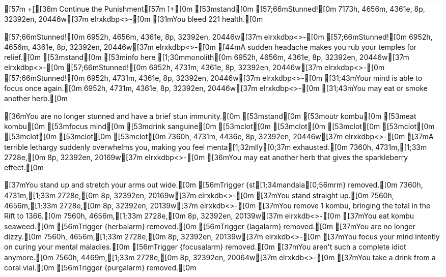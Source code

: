 [57m +[[36m Continue the Punishment[57m ]+[0m
[53mstand[0m
[57;66mStunned![0m
7173h, 4656m, 4361e, 8p, 32392en, 20446w[37m elrxkdbp<>-[0m
[31mYou bleed 221 health.[0m

[57;66mStunned![0m
6952h, 4656m, 4361e, 8p, 32392en, 20446w[37m elrxkdbp<>-[0m
[57;66mStunned![0m
6952h, 4656m, 4361e, 8p, 32392en, 20446w[37m elrxkdbp<>-[0m
[44mA sudden headache makes you rub your temples for relief.[0m
[53mstand[0m
[53minfo here [1;30mmonolith[0m
6952h, 4656m, 4361e, 8p, 32392en, 20446w[37m elrxkdbp<>-[0m
[57;66mStunned![0m
6952h, 4731m, 4361e, 8p, 32392en, 20446w[37m elrxkdbp<>-[0m
[57;66mStunned![0m
6952h, 4731m, 4361e, 8p, 32392en, 20446w[37m elrxkdbp<>-[0m
[31;43mYour mind is able to focus once again.[0m
6952h, 4731m, 4361e, 8p, 32392en, 20446w[37m elrxkdbp<>-[0m
[31;43mYou may eat or smoke another herb.[0m

[36mYou are no longer stunned and have a brief stun immunity.[0m
[53mstand[0m
[53moutr kombu[0m
[53meat kombu[0m
[53mfocus mind[0m
[53mdrink sanguine[0m
[53mclot[0m
[53mclot[0m
[53mclot[0m
[53mclot[0m
[53mclot[0m
[53mclot[0m
[53mclot[0m
7360h, 4731m, 4436e, 8p, 32392en, 20446w[37m elrxkdbp<>-[0m
[37mA terrible lethargy suddenly overwhelms you, making you feel menta[1;32mlly[0;37m exhausted.[0m
7360h, 4731m,[1;33m 2728e,[0m 8p, 32392en, 20169w[37m elrxkdbp<>-[0m
[36mYou may eat another herb that gives the sparkleberry effect.[0m

[37mYou stand up and stretch your arms out wide.[0m
[56mTrigger {st[1;34mandala[0;56mrm} removed.[0m
7360h, 4731m,[1;33m 2728e,[0m 8p, 32392en, 20169w[37m elrxkdb<>-[0m
[37mYou stand straight up.[0m
7560h, 4656m,[1;33m 2728e,[0m 8p, 32392en, 20139w[37m elrxkdb<>-[0m
[37mYou remove 1 kombu, bringing the total in the Rift to 1366.[0m
7560h, 4656m,[1;33m 2728e,[0m 8p, 32392en, 20139w[37m elrxkdb<>-[0m
[37mYou eat kombu seaweed.[0m
[56mTrigger {herbalarm} removed.[0m
[56mTrigger {lagalarm} removed.[0m
[37mYou are no longer dizzy.[0m
7560h, 4656m,[1;33m 2728e,[0m 8p, 32392en, 20139w[37m elrxkdb<>-[0m
[37mYou focus your mind intently on curing your mental maladies.[0m
[56mTrigger {focusalarm} removed.[0m
[37mYou aren't such a complete idiot anymore.[0m
7560h, 4469m,[1;33m 2728e,[0m 8p, 32392en, 20064w[37m elrxkdb<>-[0m
[37mYou take a drink from a coral vial.[0m
[56mTrigger {purgalarm} removed.[0m
